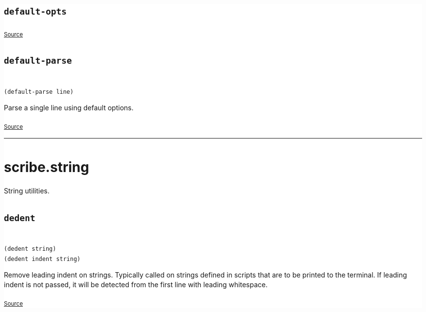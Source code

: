 ## <a name="scribe.parse/default-opts">`default-opts`</a><a name="scribe.parse/default-opts"></a>



<p><sub><a href="https://github.com/justone/scribe/blob/master/src/scribe/parse.clj#L5-L6">Source</a></sub></p>

## <a name="scribe.parse/default-parse">`default-parse`</a><a name="scribe.parse/default-parse"></a>
``` clojure

(default-parse line)
```




Parse a single line using default options.
<p><sub><a href="https://github.com/justone/scribe/blob/master/src/scribe/parse.clj#L47-L51">Source</a></sub></p>

-----
# <a name="scribe.string">scribe.string</a>


String utilities.




## <a name="scribe.string/dedent">`dedent`</a><a name="scribe.string/dedent"></a>
``` clojure

(dedent string)
(dedent indent string)
```

Remove leading indent on strings. Typically called on strings defined in
  scripts that are to be printed to the terminal. If leading indent is not
  passed, it will be detected from the first line with leading whitespace.
<p><sub><a href="https://github.com/justone/scribe/blob/master/src/scribe/string.clj#L14-L23">Source</a></sub></p>
